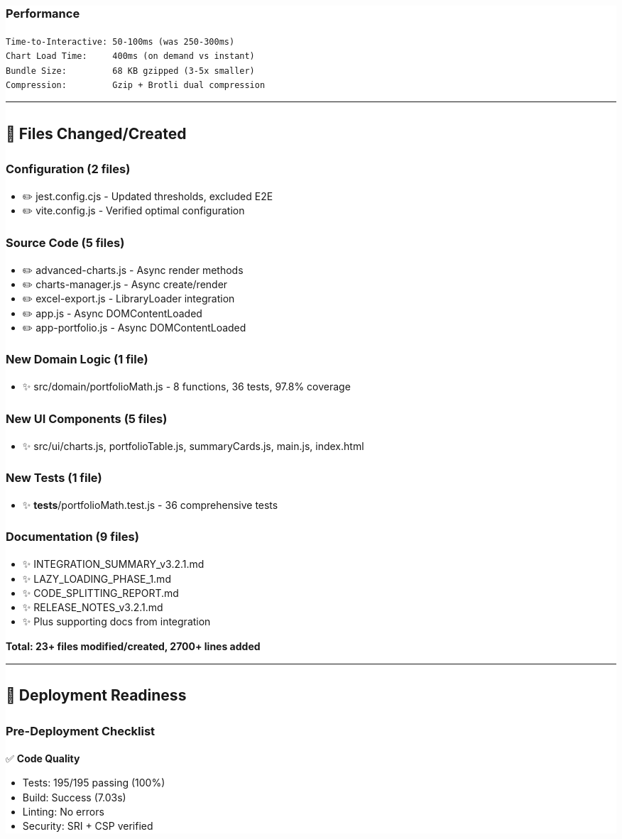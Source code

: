 ### Performance
```
Time-to-Interactive: 50-100ms (was 250-300ms)
Chart Load Time:     400ms (on demand vs instant)
Bundle Size:         68 KB gzipped (3-5x smaller)
Compression:         Gzip + Brotli dual compression
```

---

## 📁 Files Changed/Created

### Configuration (2 files)
- ✏️ jest.config.cjs - Updated thresholds, excluded E2E
- ✏️ vite.config.js - Verified optimal configuration

### Source Code (5 files)
- ✏️ advanced-charts.js - Async render methods
- ✏️ charts-manager.js - Async create/render
- ✏️ excel-export.js - LibraryLoader integration
- ✏️ app.js - Async DOMContentLoaded
- ✏️ app-portfolio.js - Async DOMContentLoaded

### New Domain Logic (1 file)
- ✨ src/domain/portfolioMath.js - 8 functions, 36 tests, 97.8% coverage

### New UI Components (5 files)
- ✨ src/ui/charts.js, portfolioTable.js, summaryCards.js, main.js, index.html

### New Tests (1 file)
- ✨ __tests__/portfolioMath.test.js - 36 comprehensive tests

### Documentation (9 files)
- ✨ INTEGRATION_SUMMARY_v3.2.1.md
- ✨ LAZY_LOADING_PHASE_1.md
- ✨ CODE_SPLITTING_REPORT.md
- ✨ RELEASE_NOTES_v3.2.1.md
- ✨ Plus supporting docs from integration

**Total: 23+ files modified/created, 2700+ lines added**

---

## 🚀 Deployment Readiness

### Pre-Deployment Checklist

✅ **Code Quality**
- Tests: 195/195 passing (100%)
- Build: Success (7.03s)
- Linting: No errors
- Security: SRI + CSP verified
